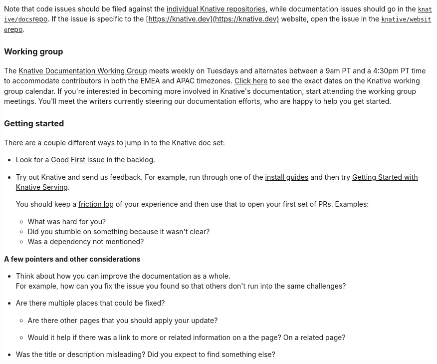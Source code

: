Note that code issues should be filed against the
[individual Knative repositories](http://github.com/knative), while
documentation issues should go in the
[`knative/docs`repo](https://github.com/knative/docs/issues). If the issue is
specific to the [https://knative.dev](https://knative.dev) website, open the issue
in the [`knative/website`repo](https://github.com/knative/website/issues).

### Working group

The [Knative Documentation Working Group](./WORKING-GROUPS.md#documentation)
meets weekly on Tuesdays and alternates between a 9am PT and a 4:30pm PT time to
accommodate contributors in both the EMEA and APAC timezones.
[Click here](https://calendar.google.com/calendar/embed?src=google.com_18un4fuh6rokqf8hmfftm5oqq4%40group.calendar.google.com)
to see the exact dates on the Knative working group calendar. If you're
interested in becoming more involved in Knative's documentation, start attending
the working group meetings. You'll meet the writers currently steering our
documentation efforts, who are happy to help you get started.

### Getting started

There are a couple different ways to jump in to the Knative doc set:

- Look for a
  [Good First Issue](https://github.com/knative/docs/labels/kind%2Fgood-first-issue)
  in the backlog.

- Try out Knative and send us feedback. For example, run through one of the
  [install guides](../install/README.md) and then try
  [Getting Started with Knative Serving](../install/getting-started-knative-app.md).

    You should keep a
    [friction log](https://devrel.net/developer-experience/an-introduction-to-friction-logging)
    of your experience and then use that to open your first set of PRs.
    Examples:

   - What was hard for you?
   - Did you stumble on something because it wasn't clear?
   - Was a dependency not mentioned?

**A few pointers and other considerations**

  - Think about how you can improve the documentation as a whole. <br>
    For example, how can you fix the issue you found so that others don't run
    into the same challenges?

  - Are there multiple places that could be fixed?

     - Are there other pages that you should apply your update?

     - Would it help if there was a link to more or related information on a
       the page? On a related page?

  - Was the title or description misleading? Did you expect to find something
    else?
